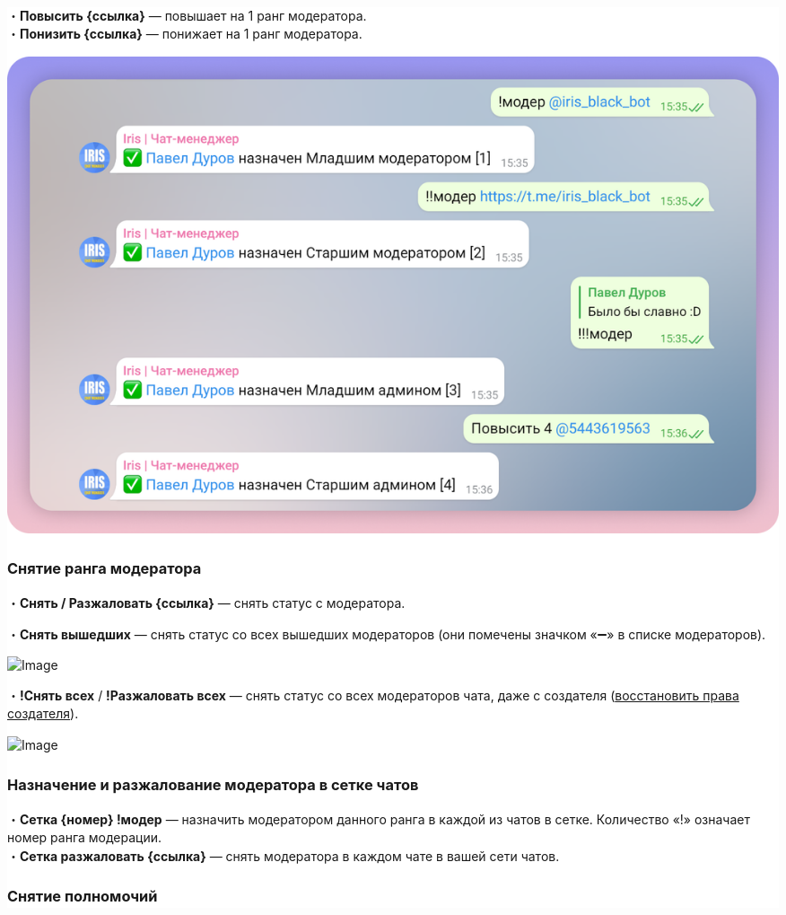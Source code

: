 ・**Повысить {ссылка}** — повышает на 1 ранг модератора.  
・**Понизить {ссылка}** — понижает на 1 ранг модератора.

![Image](img/4578d94d-bbff-4e5f-af92-23ec9c3e15aa.png)

### Снятие ранга модератора

・**Снять / Разжаловать {ссылка}** — снять статус с модератора.

・**Снять вышедших** — снять статус со всех вышедших модераторов (они помечены значком «➖» в списке модераторов).

![Image](img/8b6d44be-8b95-4967-a60d-bce8e2d3736a.png)

・**!Снять всех** / **!Разжаловать всех** — снять статус со всех модераторов чата, даже с создателя ([восстановить права создателя](#восстановление-прав-создателя-5-ранг)).

![Image](img/6bbef49b-28ee-49f7-b9b5-309049b7ba72.png)

### Назначение и разжалование модератора в сетке чатов

・**Сетка {номер} !модер** — назначить модератором данного ранга в каждой из чатов в сетке. Количество «!» означает номер ранга модерации.  
・**Сетка разжаловать {ссылка}** — снять модератора в каждом чате в вашей сети чатов.

### Снятие полномочий

